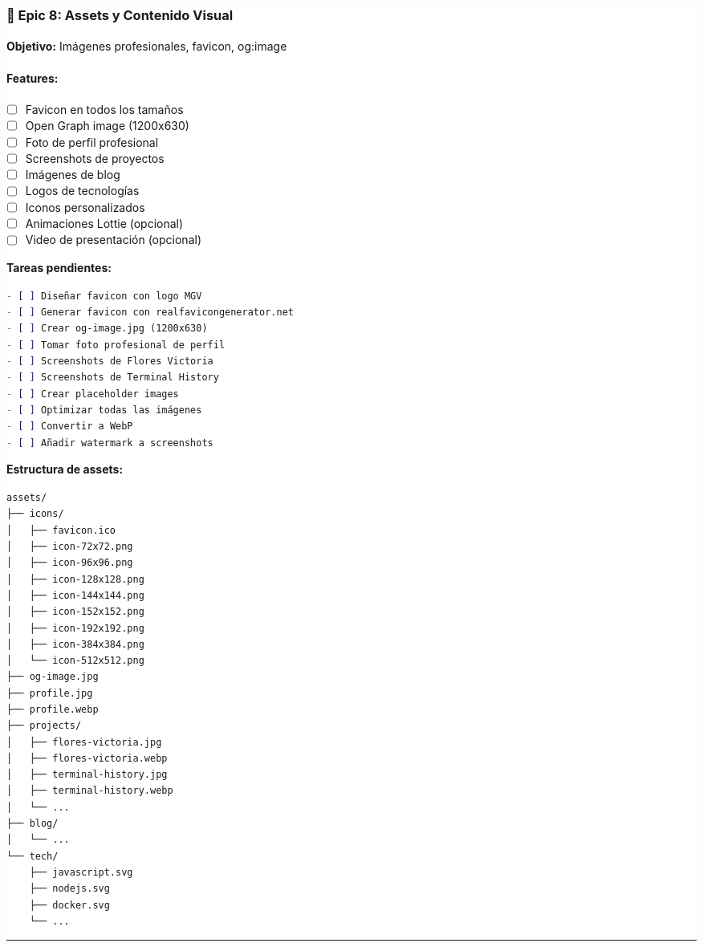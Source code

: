 
### 🎨 Epic 8: Assets y Contenido Visual
**Objetivo:** Imágenes profesionales, favicon, og:image

#### Features:
- [ ] Favicon en todos los tamaños
- [ ] Open Graph image (1200x630)
- [ ] Foto de perfil profesional
- [ ] Screenshots de proyectos
- [ ] Imágenes de blog
- [ ] Logos de tecnologías
- [ ] Iconos personalizados
- [ ] Animaciones Lottie (opcional)
- [ ] Video de presentación (opcional)

**Tareas pendientes:**
```markdown
- [ ] Diseñar favicon con logo MGV
- [ ] Generar favicon con realfavicongenerator.net
- [ ] Crear og-image.jpg (1200x630)
- [ ] Tomar foto profesional de perfil
- [ ] Screenshots de Flores Victoria
- [ ] Screenshots de Terminal History
- [ ] Crear placeholder images
- [ ] Optimizar todas las imágenes
- [ ] Convertir a WebP
- [ ] Añadir watermark a screenshots
```

**Estructura de assets:**
```
assets/
├── icons/
│   ├── favicon.ico
│   ├── icon-72x72.png
│   ├── icon-96x96.png
│   ├── icon-128x128.png
│   ├── icon-144x144.png
│   ├── icon-152x152.png
│   ├── icon-192x192.png
│   ├── icon-384x384.png
│   └── icon-512x512.png
├── og-image.jpg
├── profile.jpg
├── profile.webp
├── projects/
│   ├── flores-victoria.jpg
│   ├── flores-victoria.webp
│   ├── terminal-history.jpg
│   ├── terminal-history.webp
│   └── ...
├── blog/
│   └── ...
└── tech/
    ├── javascript.svg
    ├── nodejs.svg
    ├── docker.svg
    └── ...
```

---